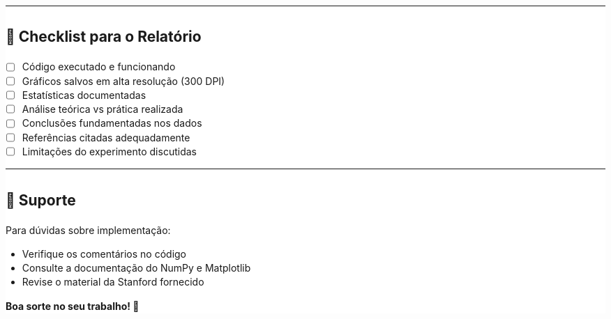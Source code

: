 
---

## 📝 Checklist para o Relatório

- [ ] Código executado e funcionando
- [ ] Gráficos salvos em alta resolução (300 DPI)
- [ ] Estatísticas documentadas
- [ ] Análise teórica vs prática realizada
- [ ] Conclusões fundamentadas nos dados
- [ ] Referências citadas adequadamente
- [ ] Limitações do experimento discutidas

---

## 🤝 Suporte

Para dúvidas sobre implementação:
- Verifique os comentários no código
- Consulte a documentação do NumPy e Matplotlib
- Revise o material da Stanford fornecido

**Boa sorte no seu trabalho! 🚀**